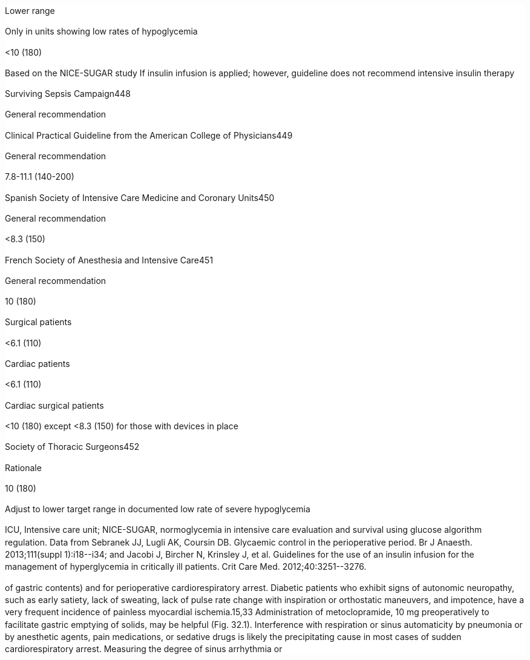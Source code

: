 Lower range

Only in units showing low rates of hypoglycemia

\<10 (180)

Based on the NICE-SUGAR study If insulin infusion is applied; however,
guideline does not recommend intensive insulin therapy

Surviving Sepsis Campaign448

General recommendation

Clinical Practical Guideline from the American College of ­Physicians449

General recommendation

7.8-11.1 (140-200)

Spanish Society of Intensive Care Medicine and Coronary Units450

General recommendation

\<8.3 (150)

French Society of Anesthesia and Intensive Care451

General recommendation

10 (180)

Surgical patients

\<6.1 (110)

Cardiac patients

\<6.1 (110)

Cardiac surgical patients

\<10 (180) except \<8.3 (150) for those with devices in place

Society of Thoracic Surgeons452

Rationale

10 (180)

Adjust to lower target range in documented low rate of severe
hypoglycemia

ICU, Intensive care unit; NICE-SUGAR, normoglycemia in intensive care
evaluation and survival using glucose algorithm regulation. Data from
Sebranek JJ, Lugli AK, Coursin DB. Glycaemic control in the
perioperative period. Br J Anaesth. 2013;111(suppl 1):i18--i34; and
Jacobi J, Bircher N, Krinsley J, et al. Guidelines for the use of an
insulin infusion for the management of hyperglycemia in critically ill
patients. Crit Care Med. 2012;40:3251--3276.

of gastric contents) and for perioperative cardiorespiratory arrest.
Diabetic patients who exhibit signs of autonomic neuropathy, such as
early satiety, lack of sweating, lack of pulse rate change with
inspiration or orthostatic maneuvers, and impotence, have a very
frequent incidence of painless myocardial ischemia.15,33 Administration
of metoclopramide, 10 mg preoperatively to facilitate gastric emptying
of solids, may be helpful (Fig. 32.1). Interference with respiration or
sinus automaticity by pneumonia or by anesthetic agents, pain
medications, or sedative drugs is likely the precipitating cause in most
cases of sudden cardiorespiratory arrest. Measuring the degree of sinus
arrhythmia or
